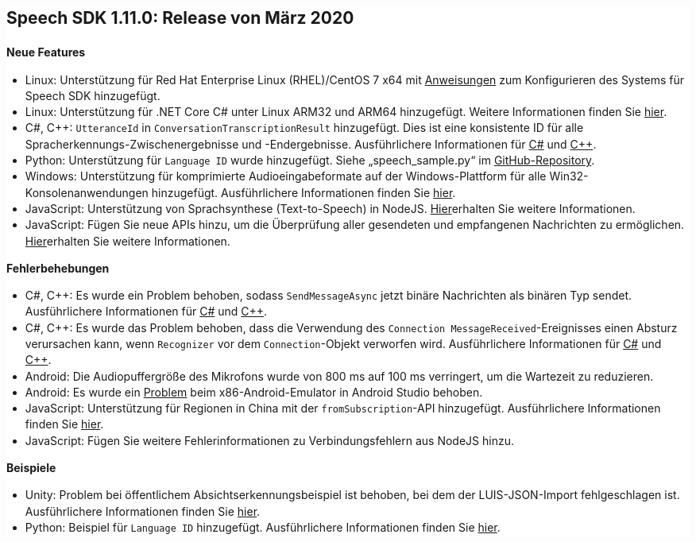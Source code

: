 ## <a name="speech-sdk-1110-2020-march-release"></a>Speech SDK 1.11.0: Release von März 2020
**Neue Features**
- Linux: Unterstützung für Red Hat Enterprise Linux (RHEL)/CentOS 7 x64 mit [Anweisungen](https://docs.microsoft.com/azure/cognitive-services/speech-service/how-to-configure-rhel-centos-7) zum Konfigurieren des Systems für Speech SDK hinzugefügt.
- Linux: Unterstützung für .NET Core C# unter Linux ARM32 und ARM64 hinzugefügt. Weitere Informationen finden Sie [hier](https://docs.microsoft.com/azure/cognitive-services/speech-service/speech-sdk?tabs=linux). 
- C#, C++: `UtteranceId` in `ConversationTranscriptionResult` hinzugefügt. Dies ist eine konsistente ID für alle Spracherkennungs-Zwischenergebnisse und -Endergebnisse. Ausführlichere Informationen für [C#](https://docs.microsoft.com/dotnet/api/microsoft.cognitiveservices.speech.transcription.conversationtranscriptionresult?view=azure-dotnet) und [C++](https://docs.microsoft.com/cpp/cognitive-services/speech/transcription-conversationtranscriptionresult).
- Python: Unterstützung für `Language ID` wurde hinzugefügt. Siehe „speech_sample.py“ im [GitHub-Repository](https://github.com/Azure-Samples/cognitive-services-speech-sdk/tree/master/samples/python/console).
- Windows: Unterstützung für komprimierte Audioeingabeformate auf der Windows-Plattform für alle Win32-Konsolenanwendungen hinzugefügt. Ausführlichere Informationen finden Sie [hier](https://docs.microsoft.com/azure/cognitive-services/speech-service/how-to-use-codec-compressed-audio-input-streams). 
- JavaScript: Unterstützung von Sprachsynthese (Text-to-Speech) in NodeJS. [Hier](https://github.com/Azure-Samples/cognitive-services-speech-sdk/tree/master/quickstart/javascript/node/text-to-speech)erhalten Sie weitere Informationen. 
- JavaScript: Fügen Sie neue APIs hinzu, um die Überprüfung aller gesendeten und empfangenen Nachrichten zu ermöglichen. [Hier](https://github.com/Azure-Samples/cognitive-services-speech-sdk/tree/master/quickstart/javascript)erhalten Sie weitere Informationen. 
        
**Fehlerbehebungen**
- C#, C++: Es wurde ein Problem behoben, sodass `SendMessageAsync` jetzt binäre Nachrichten als binären Typ sendet. Ausführlichere Informationen für [C#](https://docs.microsoft.com/dotnet/api/microsoft.cognitiveservices.speech.connection.sendmessageasync?view=azure-dotnet#Microsoft_CognitiveServices_Speech_Connection_SendMessageAsync_System_String_System_Byte___System_UInt32_) und [C++](https://docs.microsoft.com/cpp/cognitive-services/speech/connection).
- C#, C++: Es wurde das Problem behoben, dass die Verwendung des `Connection MessageReceived`-Ereignisses einen Absturz verursachen kann, wenn `Recognizer` vor dem `Connection`-Objekt verworfen wird. Ausführlichere Informationen für [C#](https://docs.microsoft.com/dotnet/api/microsoft.cognitiveservices.speech.connection.messagereceived?view=azure-dotnet) und [C++](https://docs.microsoft.com/cpp/cognitive-services/speech/connection#messagereceived).
- Android: Die Audiopuffergröße des Mikrofons wurde von 800 ms auf 100 ms verringert, um die Wartezeit zu reduzieren.
- Android: Es wurde ein [Problem](https://github.com/Azure-Samples/cognitive-services-speech-sdk/issues/563) beim x86-Android-Emulator in Android Studio behoben.
- JavaScript: Unterstützung für Regionen in China mit der `fromSubscription`-API hinzugefügt. Ausführlichere Informationen finden Sie [hier](https://docs.microsoft.com/javascript/api/microsoft-cognitiveservices-speech-sdk/speechconfig?view=azure-node-latest#fromsubscription-string--string-). 
- JavaScript: Fügen Sie weitere Fehlerinformationen zu Verbindungsfehlern aus NodeJS hinzu.
        
**Beispiele**
- Unity: Problem bei öffentlichem Absichtserkennungsbeispiel ist behoben, bei dem der LUIS-JSON-Import fehlgeschlagen ist. Ausführlichere Informationen finden Sie [hier](https://github.com/Azure-Samples/cognitive-services-speech-sdk/issues/369).
- Python: Beispiel für `Language ID` hinzugefügt. Ausführlichere Informationen finden Sie [hier](https://github.com/Azure-Samples/cognitive-services-speech-sdk/blob/master/samples/python/console/speech_sample.py).
    